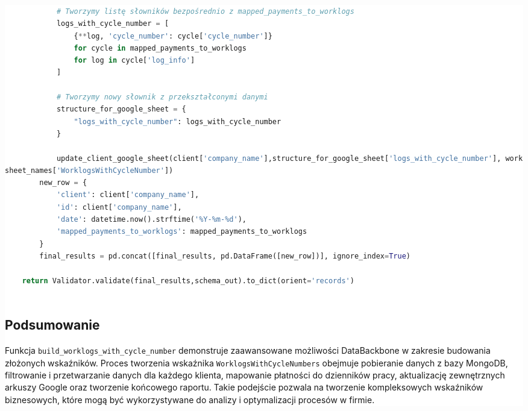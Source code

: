```python
            # Tworzymy listę słowników bezpośrednio z mapped_payments_to_worklogs
            logs_with_cycle_number = [
                {**log, 'cycle_number': cycle['cycle_number']}
                for cycle in mapped_payments_to_worklogs
                for log in cycle['log_info']
            ]

            # Tworzymy nowy słownik z przekształconymi danymi
            structure_for_google_sheet = {
                "logs_with_cycle_number": logs_with_cycle_number
            }

            update_client_google_sheet(client['company_name'],structure_for_google_sheet['logs_with_cycle_number'], worksheet_names['WorklogsWithCycleNumber'])
        new_row = {
            'client': client['company_name'],
            'id': client['company_name'],
            'date': datetime.now().strftime('%Y-%m-%d'),
            'mapped_payments_to_worklogs': mapped_payments_to_worklogs
        }
        final_results = pd.concat([final_results, pd.DataFrame([new_row])], ignore_index=True)

    return Validator.validate(final_results,schema_out).to_dict(orient='records')



```

## Podsumowanie

Funkcja `build_worklogs_with_cycle_number` demonstruje zaawansowane możliwości DataBackbone w zakresie budowania złożonych wskaźników. Proces tworzenia wskaźnika `WorklogsWithCycleNumbers` obejmuje pobieranie danych z bazy MongoDB, filtrowanie i przetwarzanie danych dla każdego klienta, mapowanie płatności do dzienników pracy, aktualizację zewnętrznych arkuszy Google oraz tworzenie końcowego raportu. Takie podejście pozwala na tworzenie kompleksowych wskaźników biznesowych, które mogą być wykorzystywane do analizy i optymalizacji procesów w firmie.
